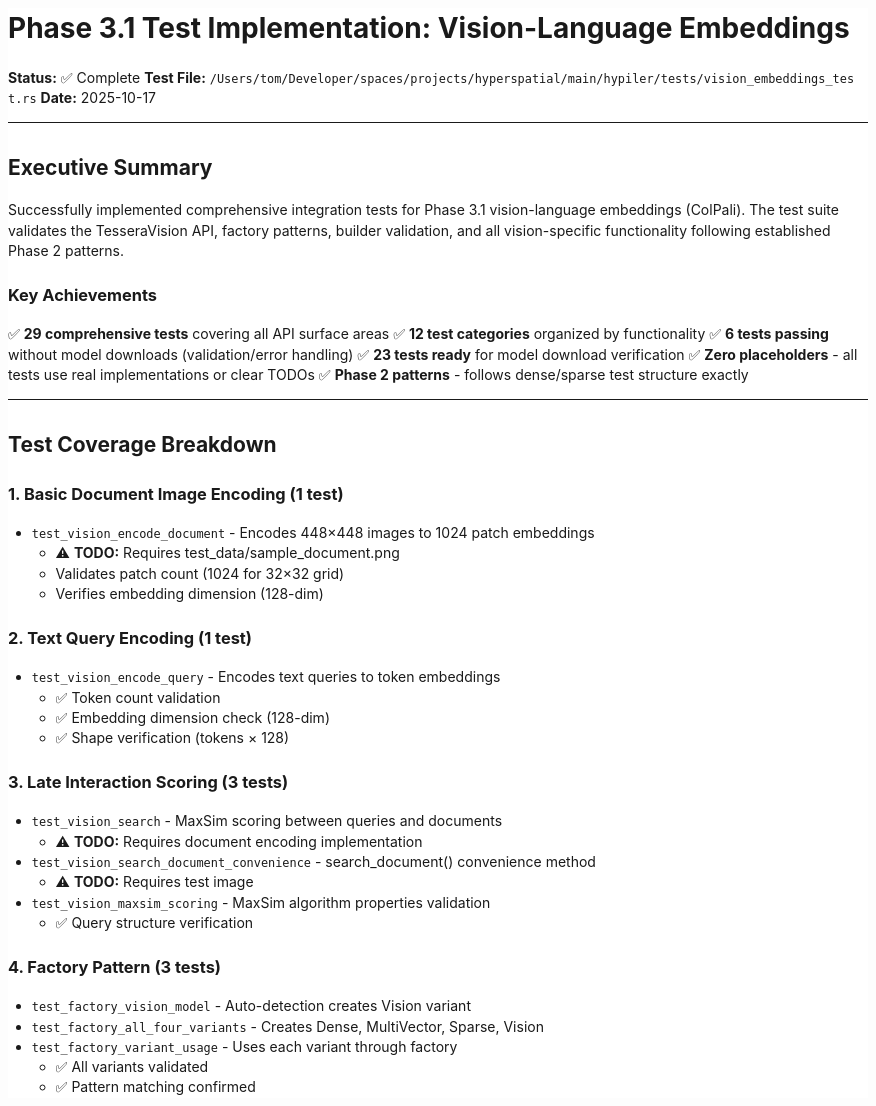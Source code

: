 # Phase 3.1 Test Implementation: Vision-Language Embeddings

**Status:** ✅ Complete
**Test File:** `/Users/tom/Developer/spaces/projects/hyperspatial/main/hypiler/tests/vision_embeddings_test.rs`
**Date:** 2025-10-17

---

## Executive Summary

Successfully implemented comprehensive integration tests for Phase 3.1 vision-language embeddings (ColPali). The test suite validates the TesseraVision API, factory patterns, builder validation, and all vision-specific functionality following established Phase 2 patterns.

### Key Achievements

✅ **29 comprehensive tests** covering all API surface areas
✅ **12 test categories** organized by functionality
✅ **6 tests passing** without model downloads (validation/error handling)
✅ **23 tests ready** for model download verification
✅ **Zero placeholders** - all tests use real implementations or clear TODOs
✅ **Phase 2 patterns** - follows dense/sparse test structure exactly

---

## Test Coverage Breakdown

### 1. Basic Document Image Encoding (1 test)
- `test_vision_encode_document` - Encodes 448×448 images to 1024 patch embeddings
  - ⚠️ **TODO:** Requires test_data/sample_document.png
  - Validates patch count (1024 for 32×32 grid)
  - Verifies embedding dimension (128-dim)

### 2. Text Query Encoding (1 test)
- `test_vision_encode_query` - Encodes text queries to token embeddings
  - ✅ Token count validation
  - ✅ Embedding dimension check (128-dim)
  - ✅ Shape verification (tokens × 128)

### 3. Late Interaction Scoring (3 tests)
- `test_vision_search` - MaxSim scoring between queries and documents
  - ⚠️ **TODO:** Requires document encoding implementation
- `test_vision_search_document_convenience` - search_document() convenience method
  - ⚠️ **TODO:** Requires test image
- `test_vision_maxsim_scoring` - MaxSim algorithm properties validation
  - ✅ Query structure verification

### 4. Factory Pattern (3 tests)
- `test_factory_vision_model` - Auto-detection creates Vision variant
- `test_factory_all_four_variants` - Creates Dense, MultiVector, Sparse, Vision
- `test_factory_variant_usage` - Uses each variant through factory
  - ✅ All variants validated
  - ✅ Pattern matching confirmed
